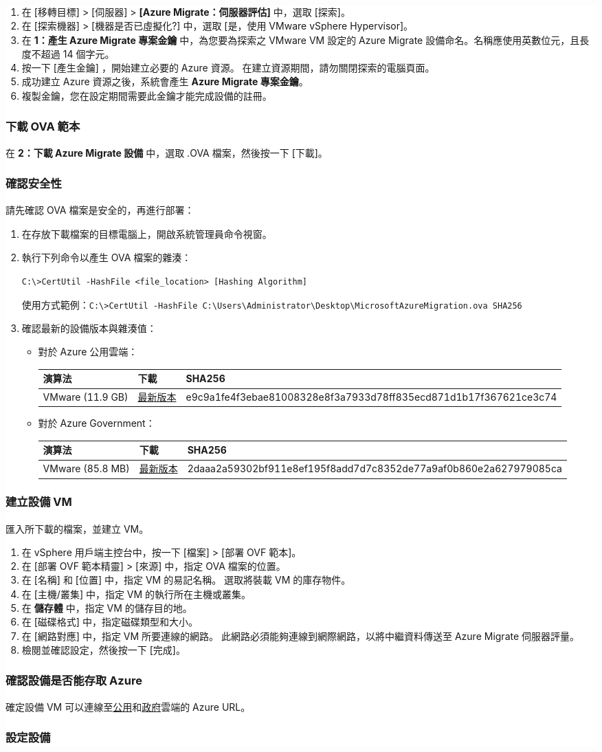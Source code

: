 1. 在 [移轉目標] > [伺服器] >  **[Azure Migrate：伺服器評估]** 中，選取 [探索]。
2. 在 [探索機器] > [機器是否已虛擬化?] 中，選取 [是，使用 VMware vSphere Hypervisor]。
3. 在 **1：產生 Azure Migrate 專案金鑰** 中，為您要為探索之 VMware VM 設定的 Azure Migrate 設備命名。名稱應使用英數位元，且長度不超過 14 個字元。
1. 按一下 [產生金鑰] ，開始建立必要的 Azure 資源。 在建立資源期間，請勿關閉探索的電腦頁面。
1. 成功建立 Azure 資源之後，系統會產生 **Azure Migrate 專案金鑰**。
1. 複製金鑰，您在設定期間需要此金鑰才能完成設備的註冊。

### <a name="download-the-ova-template"></a>下載 OVA 範本

在 **2：下載 Azure Migrate 設備** 中，選取 .OVA 檔案，然後按一下 [下載]。 


### <a name="verify-security"></a>確認安全性

請先確認 OVA 檔案是安全的，再進行部署：

1. 在存放下載檔案的目標電腦上，開啟系統管理員命令視窗。
2. 執行下列命令以產生 OVA 檔案的雜湊：
  
   ```C:\>CertUtil -HashFile <file_location> [Hashing Algorithm]```
   
   使用方式範例：```C:\>CertUtil -HashFile C:\Users\Administrator\Desktop\MicrosoftAzureMigration.ova SHA256```

3. 確認最新的設備版本與雜湊值：

    - 對於 Azure 公用雲端：
    
        **演算法** | **下載** | **SHA256**
        --- | --- | ---
        VMware (11.9 GB) | [最新版本](https://go.microsoft.com/fwlink/?linkid=2140333) | e9c9a1fe4f3ebae81008328e8f3a7933d78ff835ecd871d1b17f367621ce3c74

    - 對於 Azure Government：
    
        **演算法** | **下載** | **SHA256**
        --- | --- | ---
        VMware (85.8 MB) | [最新版本](https://go.microsoft.com/fwlink/?linkid=2140337) | 2daaa2a59302bf911e8ef195f8add7d7c8352de77a9af0b860e2a627979085ca




### <a name="create-the-appliance-vm"></a>建立設備 VM

匯入所下載的檔案，並建立 VM。

1. 在 vSphere 用戶端主控台中，按一下 [檔案] > [部署 OVF 範本]。
2. 在 [部署 OVF 範本精靈] > [來源] 中，指定 OVA 檔案的位置。
3. 在 [名稱]  和 [位置] 中，指定 VM 的易記名稱。 選取將裝載 VM 的庫存物件。
5. 在 [主機/叢集] 中，指定 VM 的執行所在主機或叢集。
6. 在 **儲存體** 中，指定 VM 的儲存目的地。
7. 在 [磁碟格式] 中，指定磁碟類型和大小。
8. 在 [網路對應] 中，指定 VM 所要連線的網路。 此網路必須能夠連線到網際網路，以將中繼資料傳送至 Azure Migrate 伺服器評量。
9. 檢閱並確認設定，然後按一下 [完成]。


### <a name="verify-appliance-access-to-azure"></a>確認設備是否能存取 Azure

確定設備 VM 可以連線至[公用](migrate-appliance.md#public-cloud-urls)和[政府](migrate-appliance.md#government-cloud-urls)雲端的 Azure URL。


### <a name="configure-the-appliance"></a>設定設備
   ```